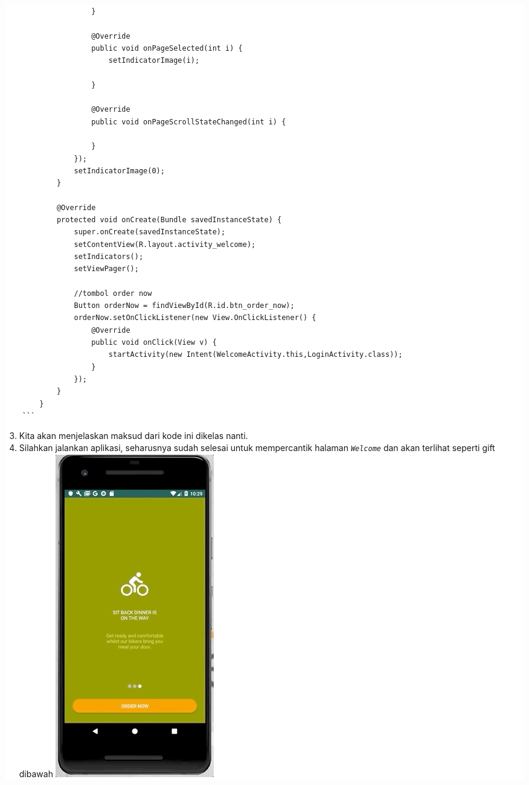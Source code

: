                         }

                        @Override
                        public void onPageSelected(int i) {
                            setIndicatorImage(i);

                        }

                        @Override
                        public void onPageScrollStateChanged(int i) {

                        }
                    });
                    setIndicatorImage(0);
                }

                @Override
                protected void onCreate(Bundle savedInstanceState) {
                    super.onCreate(savedInstanceState);
                    setContentView(R.layout.activity_welcome);
                    setIndicators();
                    setViewPager();

                    //tombol order now
                    Button orderNow = findViewById(R.id.btn_order_now);
                    orderNow.setOnClickListener(new View.OnClickListener() {
                        @Override
                        public void onClick(View v) {
                            startActivity(new Intent(WelcomeActivity.this,LoginActivity.class));
                        }
                    });
                }
            }
        ```
   3. Kita akan menjelaskan maksud dari kode ini dikelas nanti.
   4. Silahkan jalankan aplikasi, seharusnya sudah selesai untuk mempercantik halaman *`Welcome`* dan akan terlihat seperti gift dibawah
   ![Gift](/../img/06-04-2019/cover.gif)

